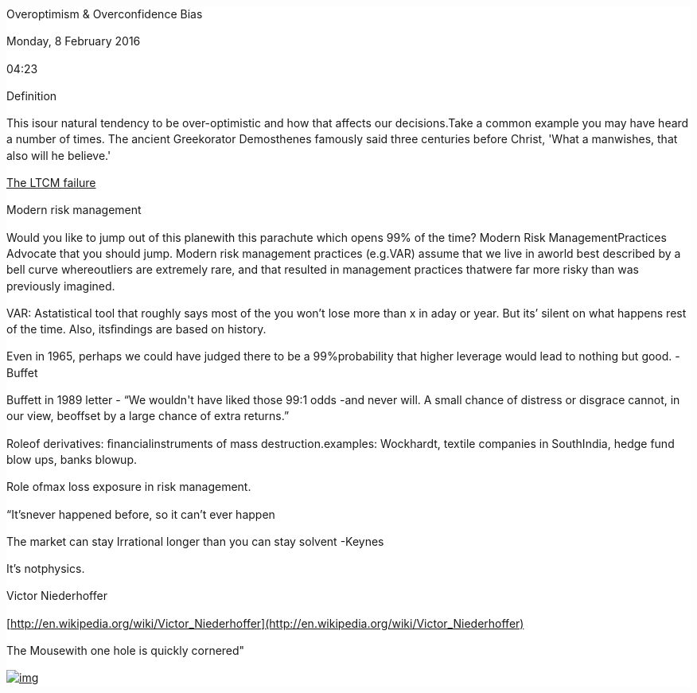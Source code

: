  Overoptimism & Overconfidence Bias 

Monday, 8 February 2016

04:23

Definition

This isour natural tendency to be over-optimistic and how that affects our decisions.Take a common example you may have heard a number of times. The ancient Greekorator Demosthenes famously said three centuries before Christ, 'What a manwishes, that also will he believe.'

 

[The LTCM failure](http://k2invest.blogspot.in/2015/12/the-ltcm-failure.html)

 

Modern risk management

 

  Would you like to jump out of this planewith this parachute which opens 99% of the time? Modern Risk ManagementPractices Advocate that you should jump. Modern risk management practices (e.g.VAR) assume that we live in aworld best described by a bell curve whereoutliers are extremely rare, and that resulted in management practices thatwere far more risky than was previously imagined. 

 

VAR: Astatistical tool that roughly says most of the you won’t lose more than x in aday or year. But its’ silent on what happens rest of the time. Also, itsﬁndings are based on history.

 

Even in 1965, perhaps we could have judged there to be a 99%probability that higher leverage would lead to nothing but good. - Buffet

Buffett in 1989 letter - “We wouldn't have liked those 99:1 odds -and never will. A small chance of distress or disgrace cannot, in our view, beoffset by a large chance of extra returns.”

Roleof derivatives: ﬁnancialinstruments of mass destruction.examples: Wockhardt, textile companies in SouthIndia, hedge fund blow ups, banks blowup.

 

Role ofmax loss exposure in risk management.

 

“It’snever happened before, so it can’t ever happen

The market can stay Irrational longer than you can stay solvent -Keynes

It’s notphysics.

 

Victor Niederhoffer

[http://en.wikipedia.org/wiki/Victor_Niederhoffer](http://en.wikipedia.org/wiki/Victor_Niederhoffer)

 

The Mousewith one hole is quickly cornered"

[![img](file:////Users/kchandra/Library/Group%20Containers/UBF8T346G9.Office/msoclip1/01/46582C71-93F8-7343-B44B-27DA18D77D49.png)](http://4.bp.blogspot.com/-sEkmfjNPVwI/VojMQSRydNI/AAAAAAAA6G0/zo_AbUDBvIY/s1600/the_mouse_with_one_hole.png)

